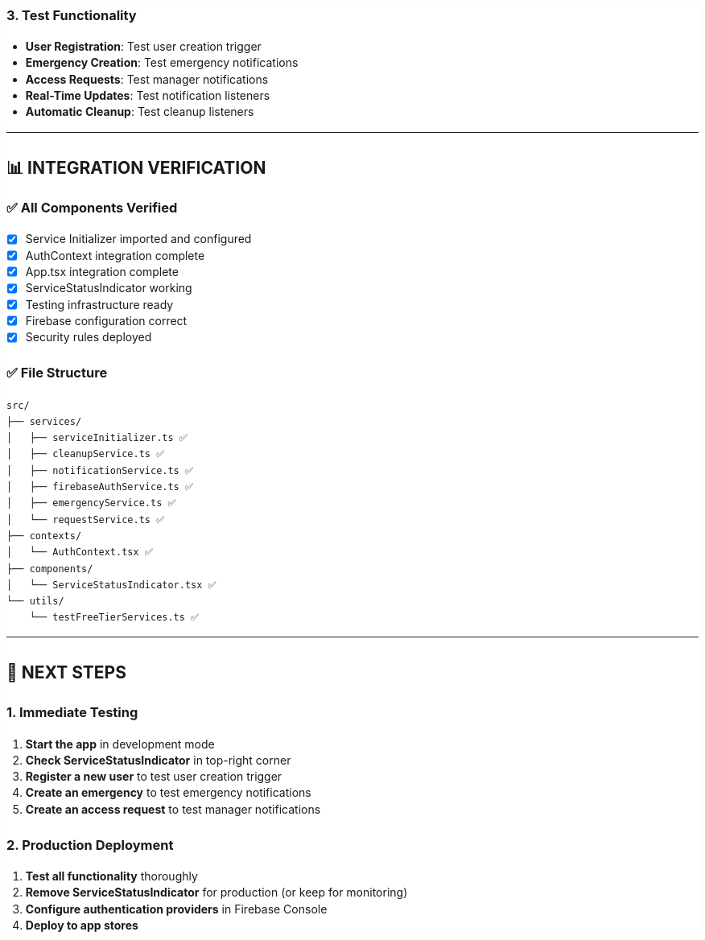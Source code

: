 ### **3. Test Functionality**
- **User Registration**: Test user creation trigger
- **Emergency Creation**: Test emergency notifications
- **Access Requests**: Test manager notifications
- **Real-Time Updates**: Test notification listeners
- **Automatic Cleanup**: Test cleanup listeners

---

## 📊 **INTEGRATION VERIFICATION**

### **✅ All Components Verified**
- [x] Service Initializer imported and configured
- [x] AuthContext integration complete
- [x] App.tsx integration complete
- [x] ServiceStatusIndicator working
- [x] Testing infrastructure ready
- [x] Firebase configuration correct
- [x] Security rules deployed

### **✅ File Structure**
```
src/
├── services/
│   ├── serviceInitializer.ts ✅
│   ├── cleanupService.ts ✅
│   ├── notificationService.ts ✅
│   ├── firebaseAuthService.ts ✅
│   ├── emergencyService.ts ✅
│   └── requestService.ts ✅
├── contexts/
│   └── AuthContext.tsx ✅
├── components/
│   └── ServiceStatusIndicator.tsx ✅
└── utils/
    └── testFreeTierServices.ts ✅
```

---

## 🎯 **NEXT STEPS**

### **1. Immediate Testing**
1. **Start the app** in development mode
2. **Check ServiceStatusIndicator** in top-right corner
3. **Register a new user** to test user creation trigger
4. **Create an emergency** to test emergency notifications
5. **Create an access request** to test manager notifications

### **2. Production Deployment**
1. **Test all functionality** thoroughly
2. **Remove ServiceStatusIndicator** for production (or keep for monitoring)
3. **Configure authentication providers** in Firebase Console
4. **Deploy to app stores**
